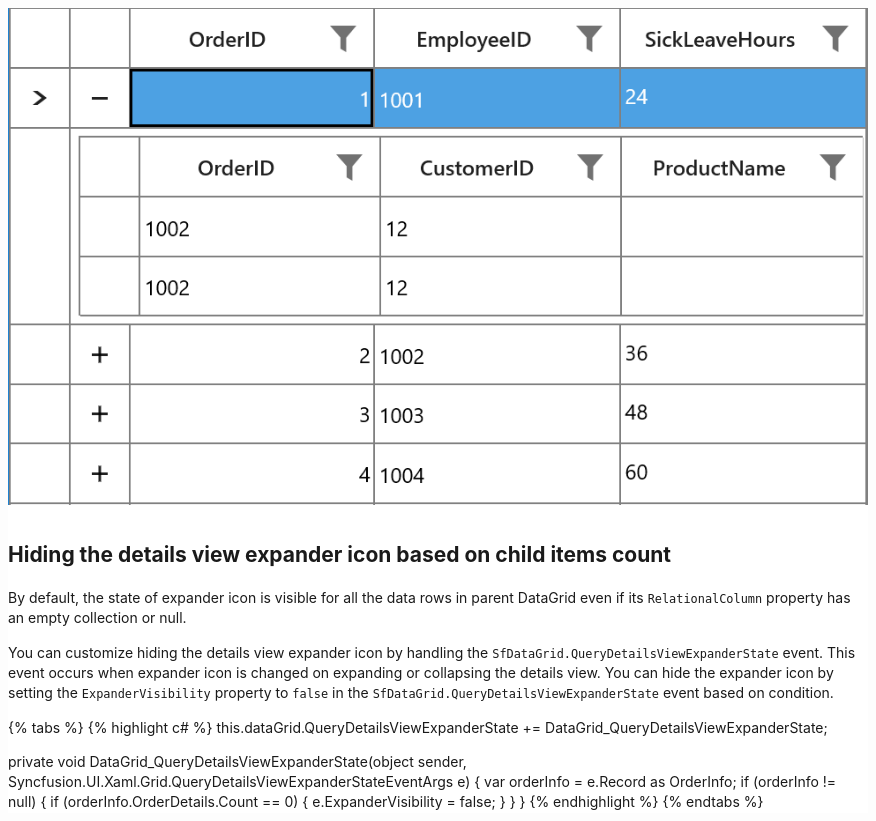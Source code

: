 ![hiding indent cells of master details view in UWP DataGrid](Master-Details-View_images/Master-Details-View_img12.png)

## Hiding the details view expander icon based on child items count

By default, the state of expander icon is visible for all the data rows in parent DataGrid even if its `RelationalColumn` property has an empty collection or null.

You can customize hiding the details view expander icon by handling the `SfDataGrid.QueryDetailsViewExpanderState` event. This event occurs when expander icon is changed on expanding or collapsing the details view. You can hide the expander icon by setting the `ExpanderVisibility` property to `false` in the `SfDataGrid.QueryDetailsViewExpanderState` event based on condition.

{% tabs %}
{% highlight c# %}
this.dataGrid.QueryDetailsViewExpanderState += DataGrid_QueryDetailsViewExpanderState;

private void DataGrid_QueryDetailsViewExpanderState(object sender, Syncfusion.UI.Xaml.Grid.QueryDetailsViewExpanderStateEventArgs e)
        {
            var orderInfo = e.Record as OrderInfo;
            if (orderInfo != null)
            {
                if (orderInfo.OrderDetails.Count == 0)
                {
                    e.ExpanderVisibility = false;
                }
            }
        }
{% endhighlight %}
{% endtabs %} 
